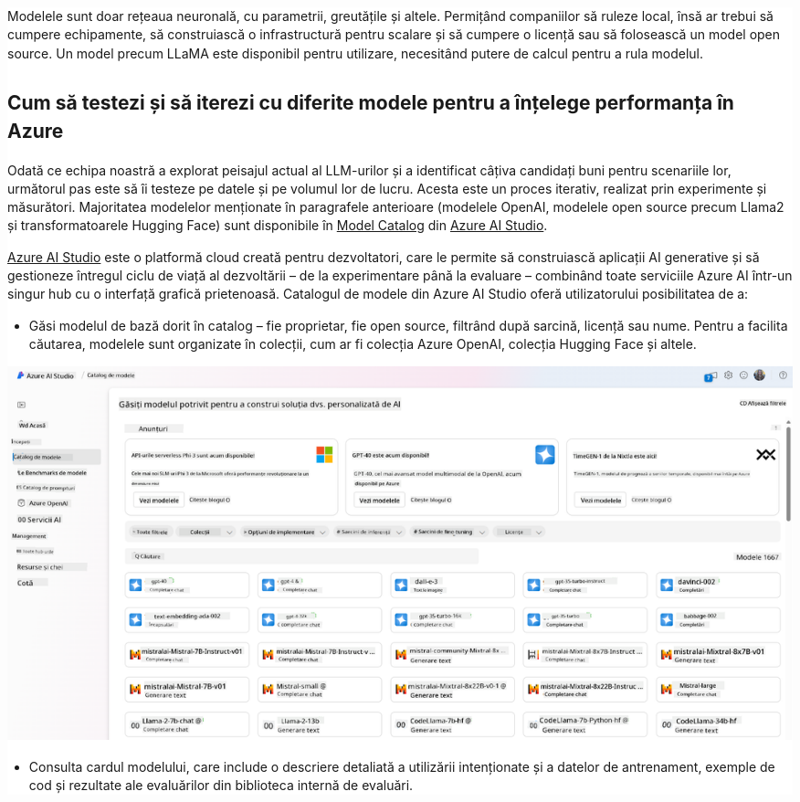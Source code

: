 Modelele sunt doar rețeaua neuronală, cu parametrii, greutățile și altele. Permițând companiilor să ruleze local, însă ar trebui să cumpere echipamente, să construiască o infrastructură pentru scalare și să cumpere o licență sau să folosească un model open source. Un model precum LLaMA este disponibil pentru utilizare, necesitând putere de calcul pentru a rula modelul.

## Cum să testezi și să iterezi cu diferite modele pentru a înțelege performanța în Azure

Odată ce echipa noastră a explorat peisajul actual al LLM-urilor și a identificat câțiva candidați buni pentru scenariile lor, următorul pas este să îi testeze pe datele și pe volumul lor de lucru. Acesta este un proces iterativ, realizat prin experimente și măsurători.
Majoritatea modelelor menționate în paragrafele anterioare (modelele OpenAI, modelele open source precum Llama2 și transformatoarele Hugging Face) sunt disponibile în [Model Catalog](https://learn.microsoft.com/azure/ai-studio/how-to/model-catalog-overview?WT.mc_id=academic-105485-koreyst) din [Azure AI Studio](https://ai.azure.com/?WT.mc_id=academic-105485-koreyst).

[Azure AI Studio](https://learn.microsoft.com/azure/ai-studio/what-is-ai-studio?WT.mc_id=academic-105485-koreyst) este o platformă cloud creată pentru dezvoltatori, care le permite să construiască aplicații AI generative și să gestioneze întregul ciclu de viață al dezvoltării – de la experimentare până la evaluare – combinând toate serviciile Azure AI într-un singur hub cu o interfață grafică prietenoasă. Catalogul de modele din Azure AI Studio oferă utilizatorului posibilitatea de a:

- Găsi modelul de bază dorit în catalog – fie proprietar, fie open source, filtrând după sarcină, licență sau nume. Pentru a facilita căutarea, modelele sunt organizate în colecții, cum ar fi colecția Azure OpenAI, colecția Hugging Face și altele.

![Model catalog](../../../translated_images/AzureAIStudioModelCatalog.3cf8a499aa8ba0314f2c73d4048b3225d324165f547525f5b7cfa5f6c9c68941.ro.png)

- Consulta cardul modelului, care include o descriere detaliată a utilizării intenționate și a datelor de antrenament, exemple de cod și rezultate ale evaluărilor din biblioteca internă de evaluări.
